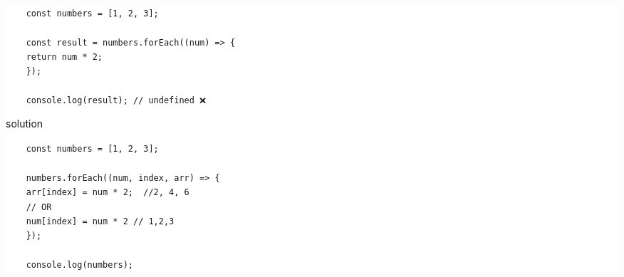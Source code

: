        const numbers = [1, 2, 3];

        const result = numbers.forEach((num) => {
        return num * 2;
        });

        console.log(result); // undefined ❌


solution

        const numbers = [1, 2, 3];

        numbers.forEach((num, index, arr) => {
        arr[index] = num * 2;  //2, 4, 6 
        // OR 
        num[index] = num * 2 // 1,2,3
        });

        console.log(numbers); 

